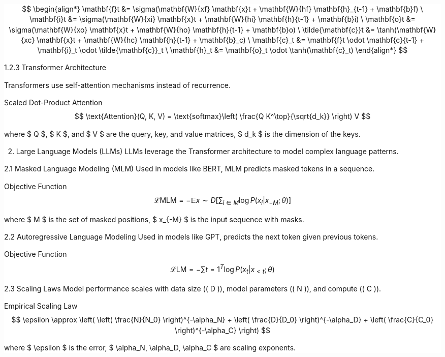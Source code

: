 $$
\begin{align*}
\mathbf{f}t &= \sigma(\mathbf{W}{xf} \mathbf{x}t + \mathbf{W}{hf} \mathbf{h}_{t-1} + \mathbf{b}f) \
\mathbf{i}t &= \sigma(\mathbf{W}{xi} \mathbf{x}t + \mathbf{W}{hi} \mathbf{h}{t-1} + \mathbf{b}i) \
\mathbf{o}t &= \sigma(\mathbf{W}{xo} \mathbf{x}t + \mathbf{W}{ho} \mathbf{h}{t-1} + \mathbf{b}o) \
\tilde{\mathbf{c}}t &= \tanh(\mathbf{W}{xc} \mathbf{x}t + \mathbf{W}{hc} \mathbf{h}{t-1} + \mathbf{b}_c) \
\mathbf{c}_t &= \mathbf{f}t \odot \mathbf{c}{t-1} + \mathbf{i}_t \odot \tilde{\mathbf{c}}_t \
\mathbf{h}_t &= \mathbf{o}_t \odot \tanh(\mathbf{c}_t)
\end{align*}
$$

1.2.3 Transformer Architecture

Transformers use self-attention mechanisms instead of recurrence.

Scaled Dot-Product Attention
$$
\text{Attention}(Q, K, V) = \text{softmax}\left( \frac{Q K^\top}{\sqrt{d_k}} \right) V
$$

where $ Q $, $ K $, and $ V $ are the query, key, and value matrices, $ d_k $ is the dimension of the keys.

2. Large Language Models (LLMs)
LLMs leverage the Transformer architecture to model complex language patterns.

2.1 Masked Language Modeling (MLM)
Used in models like BERT, MLM predicts masked tokens in a sequence.

Objective Function
$$
\mathcal{L}{\text{MLM}} = -\mathbb{E}{x \sim D} \left[ \sum_{i \in M} \log P(x_i | x_{-M}; \theta) \right]
$$

where $ M $ is the set of masked positions, $ x_{-M} $ is the input sequence with masks.

2.2 Autoregressive Language Modeling
Used in models like GPT, predicts the next token given previous tokens.

Objective Function
$$
\mathcal{L}{\text{LM}} = -\sum{t=1}^{T} \log P(x_t | x_{<t}; \theta)
$$

2.3 Scaling Laws
Model performance scales with data size (( D )), model parameters (( N )), and compute (( C )).

Empirical Scaling Law
$$
\epsilon \approx \left( \left( \frac{N}{N_0} \right)^{-\alpha_N} + \left( \frac{D}{D_0} \right)^{-\alpha_D} + \left( \frac{C}{C_0} \right)^{-\alpha_C} \right)
$$

where $ \epsilon $ is the error, $ \alpha_N, \alpha_D, \alpha_C $ are scaling exponents.
